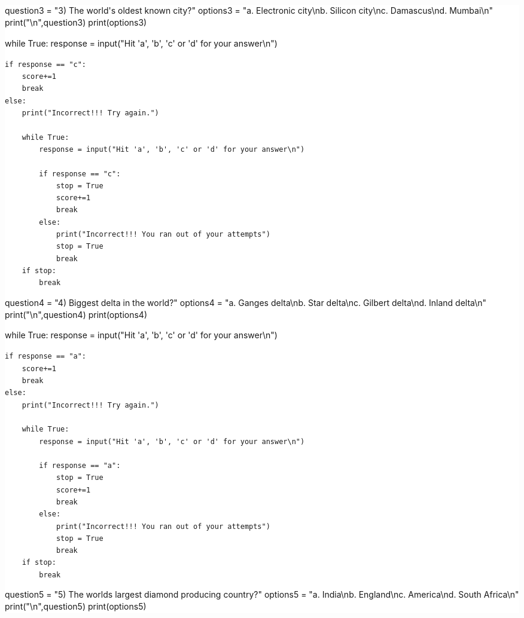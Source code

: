 question3 = "3) The world's oldest known city?"
options3 = "a. Electronic city\nb. Silicon city\nc. Damascus\nd. Mumbai\n"
print("\n",question3)
print(options3)

while True:
    response = input("Hit 'a', 'b', 'c' or 'd' for your answer\n")

    if response == "c":
        score+=1
        break
    else:
        print("Incorrect!!! Try again.")

        while True:
            response = input("Hit 'a', 'b', 'c' or 'd' for your answer\n")

            if response == "c":
                stop = True
                score+=1
                break
            else:
                print("Incorrect!!! You ran out of your attempts")
                stop = True
                break
        if stop:
            break

question4 = "4) Biggest delta in the world?"
options4 = "a. Ganges delta\nb. Star delta\nc. Gilbert delta\nd. Inland delta\n"
print("\n",question4)
print(options4)

while True:
    response = input("Hit 'a', 'b', 'c' or 'd' for your answer\n")

    if response == "a":
        score+=1
        break
    else:
        print("Incorrect!!! Try again.")

        while True:
            response = input("Hit 'a', 'b', 'c' or 'd' for your answer\n")

            if response == "a":
                stop = True
                score+=1
                break
            else:
                print("Incorrect!!! You ran out of your attempts")
                stop = True
                break
        if stop:
            break
question5 = "5) The worlds largest diamond producing country?"
options5 = "a. India\nb. England\nc. America\nd. South Africa\n"
print("\n",question5)
print(options5)
